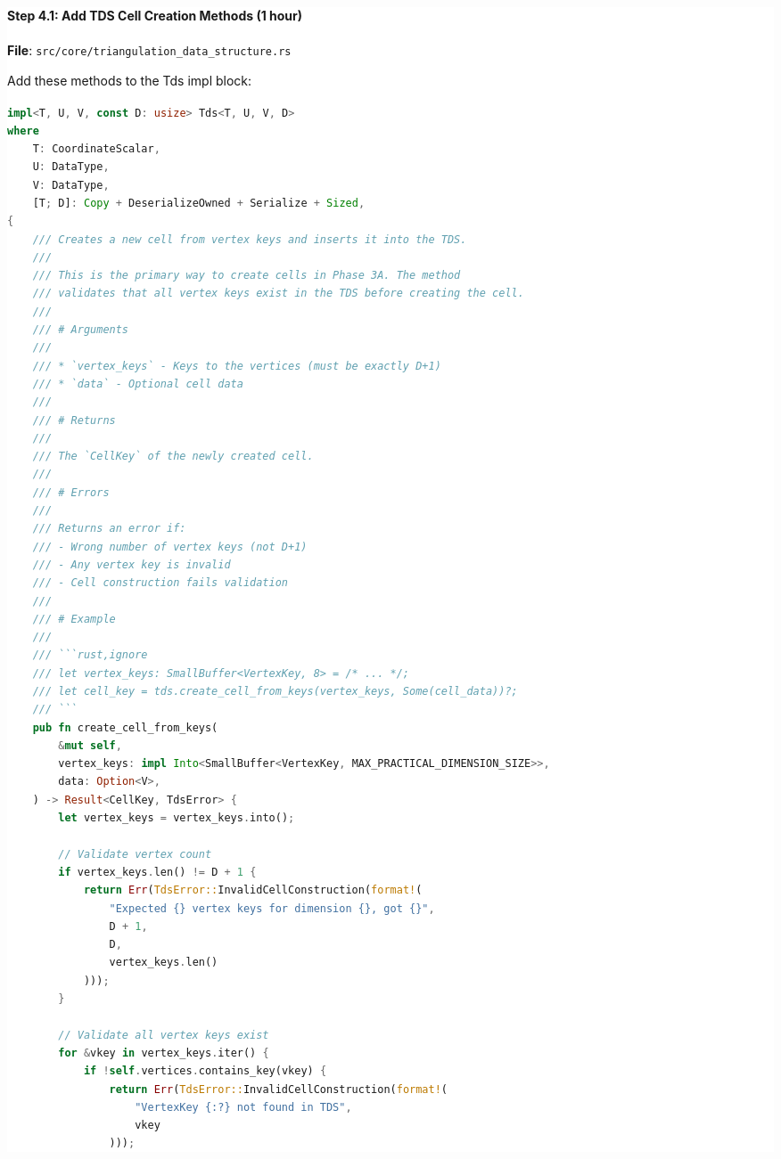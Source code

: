 #### Step 4.1: Add TDS Cell Creation Methods (1 hour)

**File**: `src/core/triangulation_data_structure.rs`

Add these methods to the Tds impl block:

```rust
impl<T, U, V, const D: usize> Tds<T, U, V, D>
where
    T: CoordinateScalar,
    U: DataType,
    V: DataType,
    [T; D]: Copy + DeserializeOwned + Serialize + Sized,
{
    /// Creates a new cell from vertex keys and inserts it into the TDS.
    ///
    /// This is the primary way to create cells in Phase 3A. The method
    /// validates that all vertex keys exist in the TDS before creating the cell.
    ///
    /// # Arguments
    ///
    /// * `vertex_keys` - Keys to the vertices (must be exactly D+1)
    /// * `data` - Optional cell data
    ///
    /// # Returns
    ///
    /// The `CellKey` of the newly created cell.
    ///
    /// # Errors
    ///
    /// Returns an error if:
    /// - Wrong number of vertex keys (not D+1)
    /// - Any vertex key is invalid
    /// - Cell construction fails validation
    ///
    /// # Example
    ///
    /// ```rust,ignore
    /// let vertex_keys: SmallBuffer<VertexKey, 8> = /* ... */;
    /// let cell_key = tds.create_cell_from_keys(vertex_keys, Some(cell_data))?;
    /// ```
    pub fn create_cell_from_keys(
        &mut self,
        vertex_keys: impl Into<SmallBuffer<VertexKey, MAX_PRACTICAL_DIMENSION_SIZE>>,
        data: Option<V>,
    ) -> Result<CellKey, TdsError> {
        let vertex_keys = vertex_keys.into();
        
        // Validate vertex count
        if vertex_keys.len() != D + 1 {
            return Err(TdsError::InvalidCellConstruction(format!(
                "Expected {} vertex keys for dimension {}, got {}",
                D + 1,
                D,
                vertex_keys.len()
            )));
        }
        
        // Validate all vertex keys exist
        for &vkey in vertex_keys.iter() {
            if !self.vertices.contains_key(vkey) {
                return Err(TdsError::InvalidCellConstruction(format!(
                    "VertexKey {:?} not found in TDS",
                    vkey
                )));
```